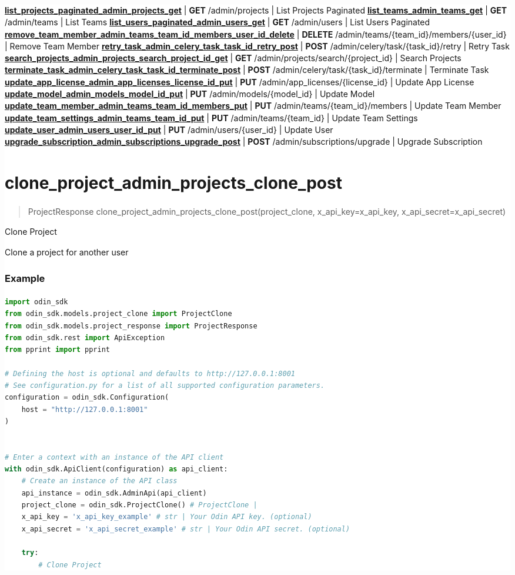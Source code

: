 [**list_projects_paginated_admin_projects_get**](AdminApi.md#list_projects_paginated_admin_projects_get) | **GET** /admin/projects | List Projects Paginated
[**list_teams_admin_teams_get**](AdminApi.md#list_teams_admin_teams_get) | **GET** /admin/teams | List Teams
[**list_users_paginated_admin_users_get**](AdminApi.md#list_users_paginated_admin_users_get) | **GET** /admin/users | List Users Paginated
[**remove_team_member_admin_teams_team_id_members_user_id_delete**](AdminApi.md#remove_team_member_admin_teams_team_id_members_user_id_delete) | **DELETE** /admin/teams/{team_id}/members/{user_id} | Remove Team Member
[**retry_task_admin_celery_task_task_id_retry_post**](AdminApi.md#retry_task_admin_celery_task_task_id_retry_post) | **POST** /admin/celery/task/{task_id}/retry | Retry Task
[**search_projects_admin_projects_search_project_id_get**](AdminApi.md#search_projects_admin_projects_search_project_id_get) | **GET** /admin/projects/search/{project_id} | Search Projects
[**terminate_task_admin_celery_task_task_id_terminate_post**](AdminApi.md#terminate_task_admin_celery_task_task_id_terminate_post) | **POST** /admin/celery/task/{task_id}/terminate | Terminate Task
[**update_app_license_admin_app_licenses_license_id_put**](AdminApi.md#update_app_license_admin_app_licenses_license_id_put) | **PUT** /admin/app_licenses/{license_id} | Update App License
[**update_model_admin_models_model_id_put**](AdminApi.md#update_model_admin_models_model_id_put) | **PUT** /admin/models/{model_id} | Update Model
[**update_team_member_admin_teams_team_id_members_put**](AdminApi.md#update_team_member_admin_teams_team_id_members_put) | **PUT** /admin/teams/{team_id}/members | Update Team Member
[**update_team_settings_admin_teams_team_id_put**](AdminApi.md#update_team_settings_admin_teams_team_id_put) | **PUT** /admin/teams/{team_id} | Update Team Settings
[**update_user_admin_users_user_id_put**](AdminApi.md#update_user_admin_users_user_id_put) | **PUT** /admin/users/{user_id} | Update User
[**upgrade_subscription_admin_subscriptions_upgrade_post**](AdminApi.md#upgrade_subscription_admin_subscriptions_upgrade_post) | **POST** /admin/subscriptions/upgrade | Upgrade Subscription


# **clone_project_admin_projects_clone_post**
> ProjectResponse clone_project_admin_projects_clone_post(project_clone, x_api_key=x_api_key, x_api_secret=x_api_secret)

Clone Project

Clone a project for another user

### Example


```python
import odin_sdk
from odin_sdk.models.project_clone import ProjectClone
from odin_sdk.models.project_response import ProjectResponse
from odin_sdk.rest import ApiException
from pprint import pprint

# Defining the host is optional and defaults to http://127.0.0.1:8001
# See configuration.py for a list of all supported configuration parameters.
configuration = odin_sdk.Configuration(
    host = "http://127.0.0.1:8001"
)


# Enter a context with an instance of the API client
with odin_sdk.ApiClient(configuration) as api_client:
    # Create an instance of the API class
    api_instance = odin_sdk.AdminApi(api_client)
    project_clone = odin_sdk.ProjectClone() # ProjectClone | 
    x_api_key = 'x_api_key_example' # str | Your Odin API key. (optional)
    x_api_secret = 'x_api_secret_example' # str | Your Odin API secret. (optional)

    try:
        # Clone Project
```
